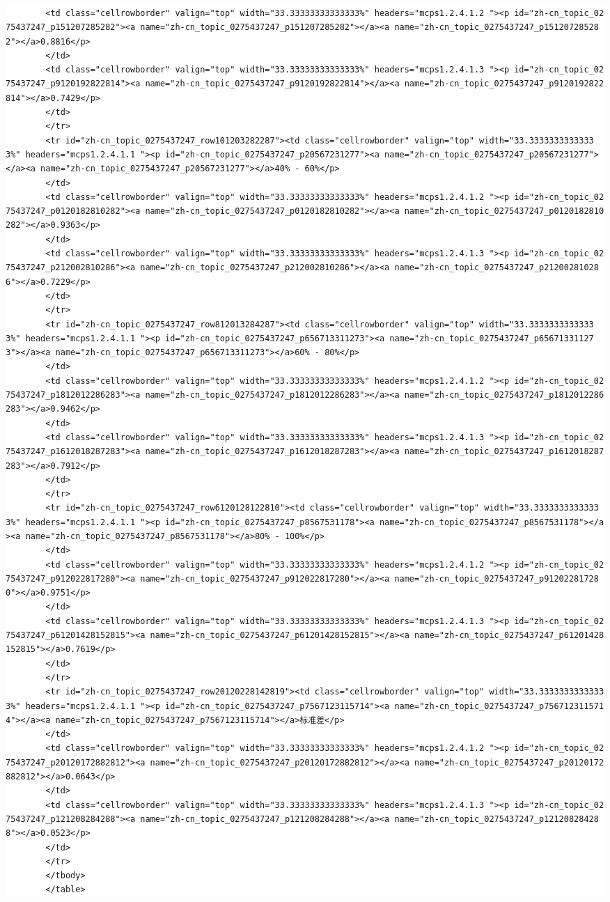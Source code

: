             <td class="cellrowborder" valign="top" width="33.33333333333333%" headers="mcps1.2.4.1.2 "><p id="zh-cn_topic_0275437247_p151207285282"><a name="zh-cn_topic_0275437247_p151207285282"></a><a name="zh-cn_topic_0275437247_p151207285282"></a>0.8816</p>
            </td>
            <td class="cellrowborder" valign="top" width="33.33333333333333%" headers="mcps1.2.4.1.3 "><p id="zh-cn_topic_0275437247_p9120192822814"><a name="zh-cn_topic_0275437247_p9120192822814"></a><a name="zh-cn_topic_0275437247_p9120192822814"></a>0.7429</p>
            </td>
            </tr>
            <tr id="zh-cn_topic_0275437247_row101203282287"><td class="cellrowborder" valign="top" width="33.33333333333333%" headers="mcps1.2.4.1.1 "><p id="zh-cn_topic_0275437247_p20567231277"><a name="zh-cn_topic_0275437247_p20567231277"></a><a name="zh-cn_topic_0275437247_p20567231277"></a>40% - 60%</p>
            </td>
            <td class="cellrowborder" valign="top" width="33.33333333333333%" headers="mcps1.2.4.1.2 "><p id="zh-cn_topic_0275437247_p0120182810282"><a name="zh-cn_topic_0275437247_p0120182810282"></a><a name="zh-cn_topic_0275437247_p0120182810282"></a>0.9363</p>
            </td>
            <td class="cellrowborder" valign="top" width="33.33333333333333%" headers="mcps1.2.4.1.3 "><p id="zh-cn_topic_0275437247_p212002810286"><a name="zh-cn_topic_0275437247_p212002810286"></a><a name="zh-cn_topic_0275437247_p212002810286"></a>0.7229</p>
            </td>
            </tr>
            <tr id="zh-cn_topic_0275437247_row812013284287"><td class="cellrowborder" valign="top" width="33.33333333333333%" headers="mcps1.2.4.1.1 "><p id="zh-cn_topic_0275437247_p656713311273"><a name="zh-cn_topic_0275437247_p656713311273"></a><a name="zh-cn_topic_0275437247_p656713311273"></a>60% - 80%</p>
            </td>
            <td class="cellrowborder" valign="top" width="33.33333333333333%" headers="mcps1.2.4.1.2 "><p id="zh-cn_topic_0275437247_p1812012286283"><a name="zh-cn_topic_0275437247_p1812012286283"></a><a name="zh-cn_topic_0275437247_p1812012286283"></a>0.9462</p>
            </td>
            <td class="cellrowborder" valign="top" width="33.33333333333333%" headers="mcps1.2.4.1.3 "><p id="zh-cn_topic_0275437247_p1612018287283"><a name="zh-cn_topic_0275437247_p1612018287283"></a><a name="zh-cn_topic_0275437247_p1612018287283"></a>0.7912</p>
            </td>
            </tr>
            <tr id="zh-cn_topic_0275437247_row6120128122810"><td class="cellrowborder" valign="top" width="33.33333333333333%" headers="mcps1.2.4.1.1 "><p id="zh-cn_topic_0275437247_p8567531178"><a name="zh-cn_topic_0275437247_p8567531178"></a><a name="zh-cn_topic_0275437247_p8567531178"></a>80% - 100%</p>
            </td>
            <td class="cellrowborder" valign="top" width="33.33333333333333%" headers="mcps1.2.4.1.2 "><p id="zh-cn_topic_0275437247_p912022817280"><a name="zh-cn_topic_0275437247_p912022817280"></a><a name="zh-cn_topic_0275437247_p912022817280"></a>0.9751</p>
            </td>
            <td class="cellrowborder" valign="top" width="33.33333333333333%" headers="mcps1.2.4.1.3 "><p id="zh-cn_topic_0275437247_p61201428152815"><a name="zh-cn_topic_0275437247_p61201428152815"></a><a name="zh-cn_topic_0275437247_p61201428152815"></a>0.7619</p>
            </td>
            </tr>
            <tr id="zh-cn_topic_0275437247_row20120228142819"><td class="cellrowborder" valign="top" width="33.33333333333333%" headers="mcps1.2.4.1.1 "><p id="zh-cn_topic_0275437247_p7567123115714"><a name="zh-cn_topic_0275437247_p7567123115714"></a><a name="zh-cn_topic_0275437247_p7567123115714"></a>标准差</p>
            </td>
            <td class="cellrowborder" valign="top" width="33.33333333333333%" headers="mcps1.2.4.1.2 "><p id="zh-cn_topic_0275437247_p20120172882812"><a name="zh-cn_topic_0275437247_p20120172882812"></a><a name="zh-cn_topic_0275437247_p20120172882812"></a>0.0643</p>
            </td>
            <td class="cellrowborder" valign="top" width="33.33333333333333%" headers="mcps1.2.4.1.3 "><p id="zh-cn_topic_0275437247_p121208284288"><a name="zh-cn_topic_0275437247_p121208284288"></a><a name="zh-cn_topic_0275437247_p121208284288"></a>0.0523</p>
            </td>
            </tr>
            </tbody>
            </table>
